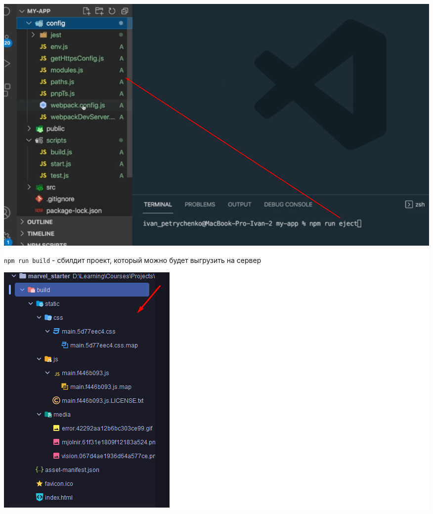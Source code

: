 ![](_png/8a23680bab7e51f1841e9ff462f12c15.png)

`npm run build` - сбилдит проект, который можно будет выгрузить на сервер

![](_png/00953b001fa10874e66bf1d1893c8405.png)
